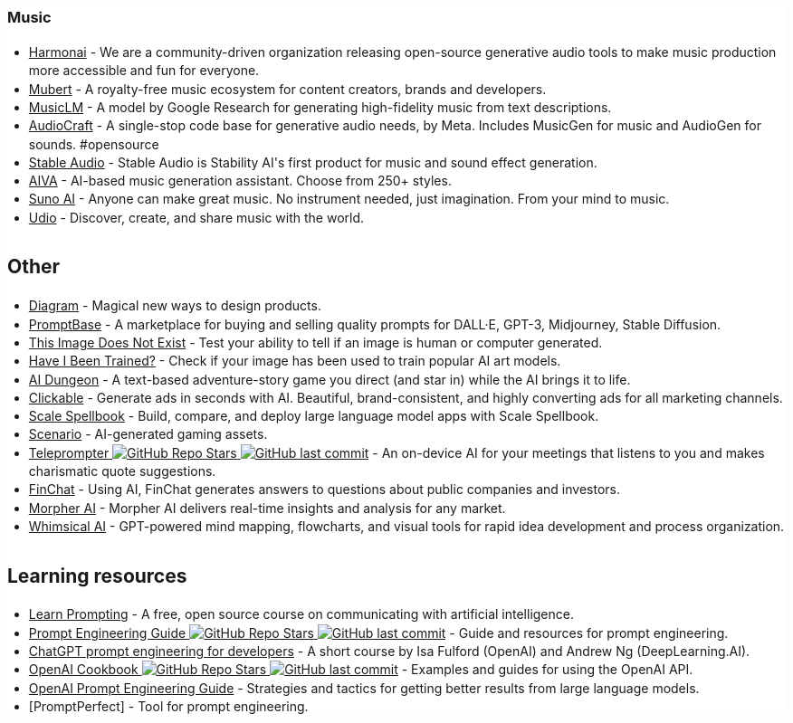 ### Music

- [Harmonai](https://www.harmonai.org/) - We are a community-driven organization releasing open-source generative audio tools to make music production more accessible and fun for everyone.
- [Mubert](https://mubert.com/) - A royalty-free music ecosystem for content creators, brands and developers.
- [MusicLM](https://google-research.github.io/seanet/musiclm/examples/) - A model by Google Research for generating high-fidelity music from text descriptions.
- [AudioCraft](https://audiocraft.metademolab.com/) - A single-stop code base for generative audio needs, by Meta. Includes MusicGen for music and AudioGen for sounds. #opensource
- [Stable Audio](https://stability.ai/stable-audio) - Stable Audio is Stability AI's first product for music and sound effect generation.
- [AIVA](https://www.aiva.ai/) - AI-based music generation assistant. Choose from 250+ styles.
- [Suno AI](https://www.suno.ai/) - Anyone can make great music. No instrument needed, just imagination. From your mind to music.
- [Udio](https://www.udio.com/) - Discover, create, and share music with the world.

## Other

- [Diagram](https://diagram.com/) - Magical new ways to design products.
- [PromptBase](https://promptbase.com/) - A marketplace for buying and selling quality prompts for DALL·E, GPT-3, Midjourney, Stable Diffusion.
- [This Image Does Not Exist](https://thisimagedoesnotexist.com/) - Test your ability to tell if an image is human or computer generated.
- [Have I Been Trained?](https://haveibeentrained.com/) - Check if your image has been used to train popular AI art models.
- [AI Dungeon](https://aidungeon.io/) - A text-based adventure-story game you direct (and star in) while the AI brings it to life.
- [Clickable](https://www.clickable.so/) - Generate ads in seconds with AI. Beautiful, brand-consistent, and highly converting ads for all marketing channels.
- [Scale Spellbook](https://scale.com/spellbook) - Build, compare, and deploy large language model apps with Scale Spellbook.
- [Scenario](https://www.scenario.com/) - AI-generated gaming assets.
- [Teleprompter ![GitHub Repo Stars](https://img.shields.io/github/stars/danielgross/teleprompter) ![GitHub last commit](https://img.shields.io/github/last-commit/danielgross/teleprompter)](https://github.com/danielgross/teleprompter) - An on-device AI for your meetings that listens to you and makes charismatic quote suggestions.
- [FinChat](https://finchat.io/) - Using AI, FinChat generates answers to questions about public companies and investors.
- [Morpher AI](https://morpher.com/ai) - Morpher AI delivers real-time insights and analysis for any market.
- [Whimsical AI](https://whimsical.com/ai) - GPT-powered mind mapping, flowcharts, and visual tools for rapid idea development and process organization.

## Learning resources

- [Learn Prompting](https://learnprompting.org/) - A free, open source course on communicating with artificial intelligence.
- [Prompt Engineering Guide ![GitHub Repo Stars](https://img.shields.io/github/stars/dair-ai/Prompt-Engineering-Guide) ![GitHub last commit](https://img.shields.io/github/last-commit/dair-ai/Prompt-Engineering-Guide)](https://github.com/dair-ai/Prompt-Engineering-Guide) - Guide and resources for prompt engineering.
- [ChatGPT prompt engineering for developers](https://www.deeplearning.ai/short-courses/chatgpt-prompt-engineering-for-developers/) - A short course by Isa Fulford (OpenAI) and Andrew Ng (DeepLearning.AI).
- [OpenAI Cookbook ![GitHub Repo Stars](https://img.shields.io/github/stars/openai/openai-cookbook) ![GitHub last commit](https://img.shields.io/github/last-commit/openai/openai-cookbook)](https://github.com/openai/openai-cookbook) - Examples and guides for using the OpenAI API.
- [OpenAI Prompt Engineering Guide](https://platform.openai.com/docs/guides/prompt-engineering) - Strategies and tactics for getting better results from large language models.
- [PromptPerfect] - Tool for prompt engineering.
